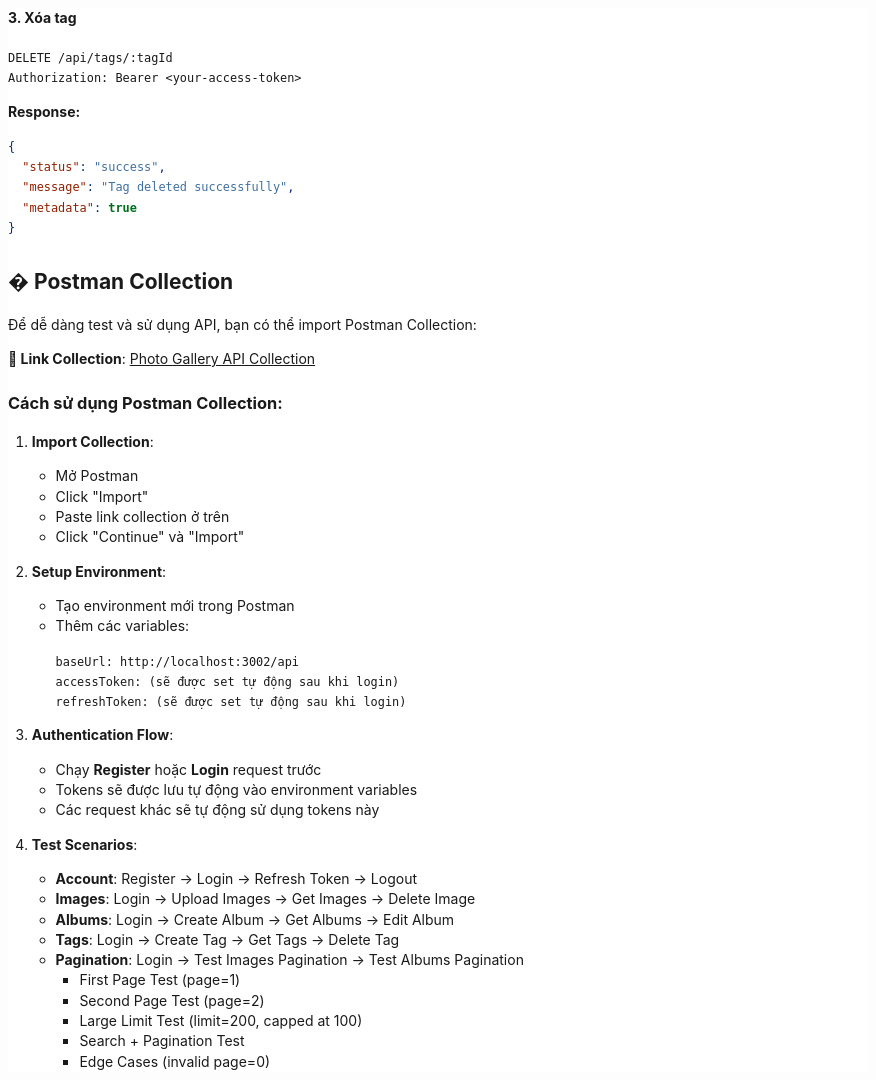 #### 3. Xóa tag
```http
DELETE /api/tags/:tagId
Authorization: Bearer <your-access-token>
```

**Response:**
```json
{
  "status": "success",
  "message": "Tag deleted successfully",
  "metadata": true
}
```

## � Postman Collection

Để dễ dàng test và sử dụng API, bạn có thể import Postman Collection:

**🔗 Link Collection**: [Photo Gallery API Collection](https://www.postman.com/interstellar-resonance-246464/workspace/photo-gallery-api/request/25630734-c886feee-a61b-4a3b-b58f-2c2bd65d4bb6?action=share&source=copy-link&creator=25630734)

### Cách sử dụng Postman Collection:

1. **Import Collection**:
   - Mở Postman
   - Click "Import" 
   - Paste link collection ở trên
   - Click "Continue" và "Import"

2. **Setup Environment**:
   - Tạo environment mới trong Postman
   - Thêm các variables:
     ```
     baseUrl: http://localhost:3002/api
     accessToken: (sẽ được set tự động sau khi login)
     refreshToken: (sẽ được set tự động sau khi login)
     ```

3. **Authentication Flow**:
   - Chạy **Register** hoặc **Login** request trước
   - Tokens sẽ được lưu tự động vào environment variables
   - Các request khác sẽ tự động sử dụng tokens này

4. **Test Scenarios**:
   - **Account**: Register → Login → Refresh Token → Logout
   - **Images**: Login → Upload Images → Get Images → Delete Image
   - **Albums**: Login → Create Album → Get Albums → Edit Album
   - **Tags**: Login → Create Tag → Get Tags → Delete Tag
   - **Pagination**: Login → Test Images Pagination → Test Albums Pagination
     - First Page Test (page=1)
     - Second Page Test (page=2)
     - Large Limit Test (limit=200, capped at 100)
     - Search + Pagination Test
     - Edge Cases (invalid page=0)
